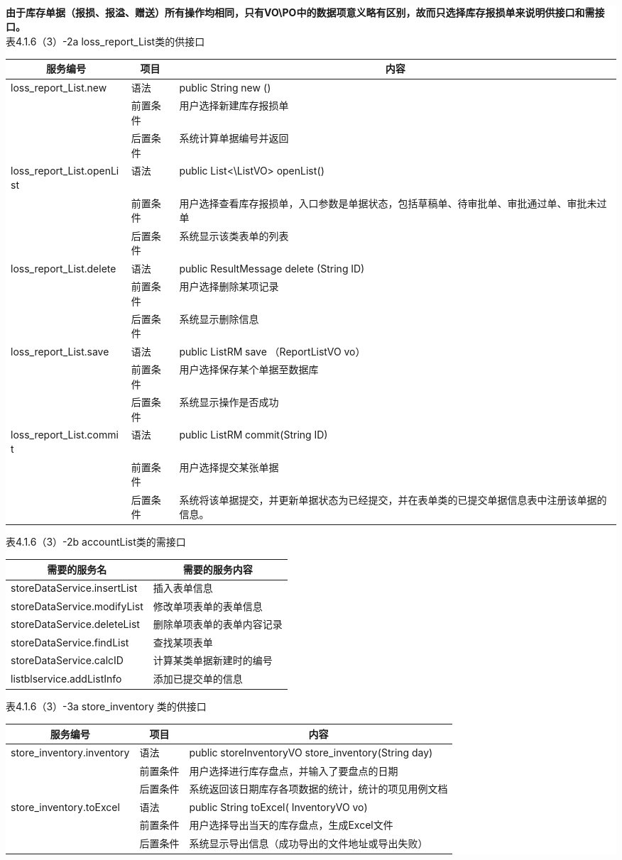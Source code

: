 **由于库存单据（报损、报溢、赠送）所有操作均相同，只有VO\PO中的数据项意义略有区别，故而只选择库存报损单来说明供接口和需接口。**  
表4.1.6（3）-2a loss_report_List类的供接口   
 
|服务编号|项目|内容|
|---|--|----|
|loss_report_List.new|语法| public String new ()|
|  |前置条件|用户选择新建库存报损单|
|  |后置条件|系统计算单据编号并返回|
|loss_report_List.openList|语法|public List<\ListVO> openList()|
|  |前置条件|用户选择查看库存报损单，入口参数是单据状态，包括草稿单、待审批单、审批通过单、审批未过单|
|  |后置条件|系统显示该类表单的列表|
|loss_report_List.delete|语法|public ResultMessage delete (String ID)|
|  |前置条件|用户选择删除某项记录|
|  |后置条件|系统显示删除信息|
|loss_report_List.save|语法| public ListRM save （ReportListVO vo）|
|  |前置条件|用户选择保存某个单据至数据库|
|  |后置条件|系统显示操作是否成功|
|loss_report_List.commit|语法|public ListRM commit(String ID)|
|  |前置条件|用户选择提交某张单据|
|  |后置条件|系统将该单据提交，并更新单据状态为已经提交，并在表单类的已提交单据信息表中注册该单据的信息。|


  
表4.1.6（3）-2b accountList类的需接口   
 
|需要的服务名|需要的服务内容|
|----|---|
|storeDataService.insertList|插入表单信息|
|storeDataService.modifyList|修改单项表单的表单信息|
|storeDataService.deleteList|删除单项表单的表单内容记录|
|storeDataService.findList|查找某项表单|
|storeDataService.calcID|计算某类单据新建时的编号|
|listblservice.addListInfo|添加已提交单的信息|
  

  
表4.1.6（3）-3a store_inventory 类的供接口  
  

|服务编号|项目|内容|
|----|---|--|
|store_inventory.inventory|语法| public storeInventoryVO store_inventory(String day)|
|  |前置条件|用户选择进行库存盘点，并输入了要盘点的日期|
|  |后置条件|系统返回该日期库存各项数据的统计，统计的项见用例文档|
|store_inventory.toExcel|语法|public String toExcel(	InventoryVO vo)|
|  |前置条件|用户选择导出当天的库存盘点，生成Excel文件|
|  |后置条件|系统显示导出信息（成功导出的文件地址或导出失败）|
  